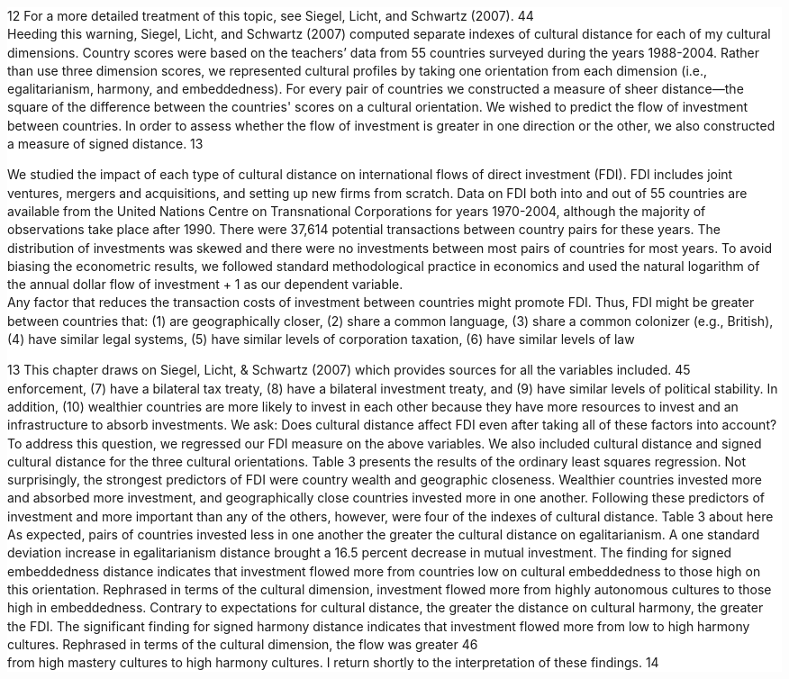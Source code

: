 12
 For a more detailed treatment of this topic, see Siegel, Licht, and Schwartz (2007). 
 44  
Heeding this warning, Siegel, Licht, and Schwartz (2007) computed separate indexes of 
cultural distance for each of my cultural dimensions. Country scores were based on the teachers’ 
data from 55 countries surveyed during the years 1988-2004. Rather than use three dimension 
scores, we represented cultural profiles by taking one orientation from each dimension (i.e., 
egalitarianism, harmony, and embeddedness). For every pair of countries we constructed a 
measure of sheer distance—the square of the difference between the countries' scores on a 
cultural orientation. We wished to predict the flow of investment between countries. In order to 
assess whether the flow of investment is greater in one direction or the other, we also constructed 
a measure of signed distance.
 13
 
We studied the impact of each type of cultural distance on international flows of direct 
investment (FDI). FDI includes joint ventures, mergers and acquisitions, and setting up new 
firms from scratch. Data on FDI both into and out of 55 countries are available from the United 
Nations Centre on Transnational Corporations for years 1970-2004, although the majority of 
observations take place after 1990. There were 37,614 potential transactions between country 
pairs for these years. The distribution of investments was skewed and there were no investments 
between most pairs of countries for most years. To avoid biasing the econometric results, we 
followed standard methodological practice in economics and used the natural logarithm of the 
annual dollar flow of investment + 1 as our dependent variable.  
Any factor that reduces the transaction costs of investment between countries might 
promote FDI. Thus, FDI might be greater between countries that: (1) are geographically closer, 
(2) share a common language, (3) share a common colonizer (e.g., British), (4) have similar legal 
systems, (5) have similar levels of corporation taxation, (6) have similar levels of law 
                                                 
13
 This chapter draws on Siegel, Licht, & Schwartz (2007) which provides sources for all the variables included. 
 45  
enforcement, (7) have a bilateral tax treaty, (8) have a bilateral investment treaty, and (9) have 
similar levels of political stability. In addition, (10) wealthier countries are more likely to invest 
in each other because they have more resources to invest and an infrastructure to absorb 
investments. We ask: Does cultural distance affect FDI even after taking all of these factors into 
account?  
 To address this question, we regressed our FDI measure on the above variables. We also 
included cultural distance and signed cultural distance for the three cultural orientations. Table 3 
presents the results of the ordinary least squares regression. Not surprisingly, the strongest 
predictors of FDI were country wealth and geographic closeness. Wealthier countries invested 
more and absorbed more investment, and geographically close countries invested more in one 
another. Following these predictors of investment and more important than any of the others, 
however, were four of the indexes of cultural distance. 
Table 3 about here 
As expected, pairs of countries invested less in one another the greater the cultural 
distance on egalitarianism. A one standard deviation increase in egalitarianism distance brought 
a 16.5 percent decrease in mutual investment. The finding for signed embeddedness distance 
indicates that investment flowed more from countries low on cultural embeddedness to those 
high on this orientation. Rephrased in terms of the cultural dimension, investment flowed more 
from highly autonomous cultures to those high in embeddedness. Contrary to expectations for 
cultural distance, the greater the distance on cultural harmony, the greater the FDI. The 
significant finding for signed harmony distance indicates that investment flowed more from low 
to high harmony cultures. Rephrased in terms of the cultural dimension, the flow was greater 
 46  
from high mastery cultures to high harmony cultures. I return shortly to the interpretation of these 
findings.
14
 